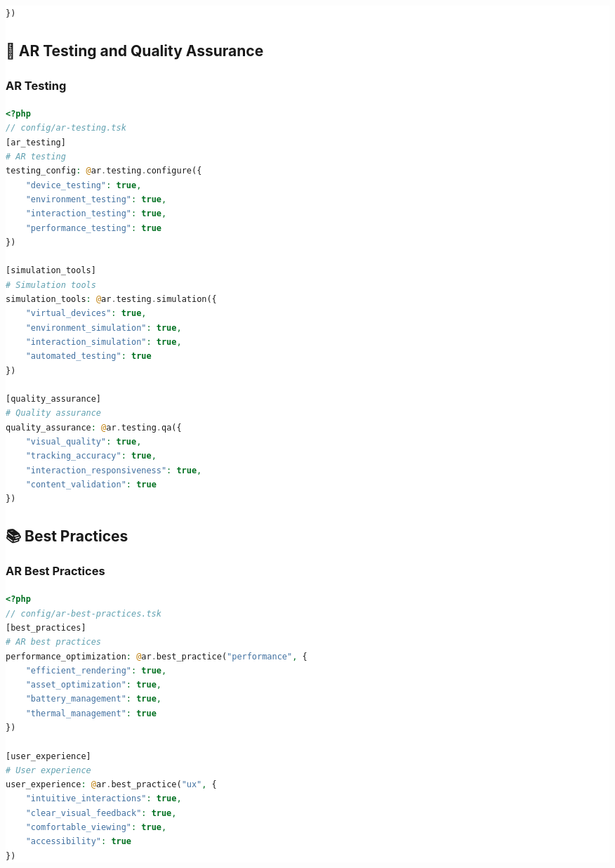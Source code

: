 ```php
})
```

## 🧪 AR Testing and Quality Assurance

### AR Testing

```php
<?php
// config/ar-testing.tsk
[ar_testing]
# AR testing
testing_config: @ar.testing.configure({
    "device_testing": true,
    "environment_testing": true,
    "interaction_testing": true,
    "performance_testing": true
})

[simulation_tools]
# Simulation tools
simulation_tools: @ar.testing.simulation({
    "virtual_devices": true,
    "environment_simulation": true,
    "interaction_simulation": true,
    "automated_testing": true
})

[quality_assurance]
# Quality assurance
quality_assurance: @ar.testing.qa({
    "visual_quality": true,
    "tracking_accuracy": true,
    "interaction_responsiveness": true,
    "content_validation": true
})
```

## 📚 Best Practices

### AR Best Practices

```php
<?php
// config/ar-best-practices.tsk
[best_practices]
# AR best practices
performance_optimization: @ar.best_practice("performance", {
    "efficient_rendering": true,
    "asset_optimization": true,
    "battery_management": true,
    "thermal_management": true
})

[user_experience]
# User experience
user_experience: @ar.best_practice("ux", {
    "intuitive_interactions": true,
    "clear_visual_feedback": true,
    "comfortable_viewing": true,
    "accessibility": true
})

```
